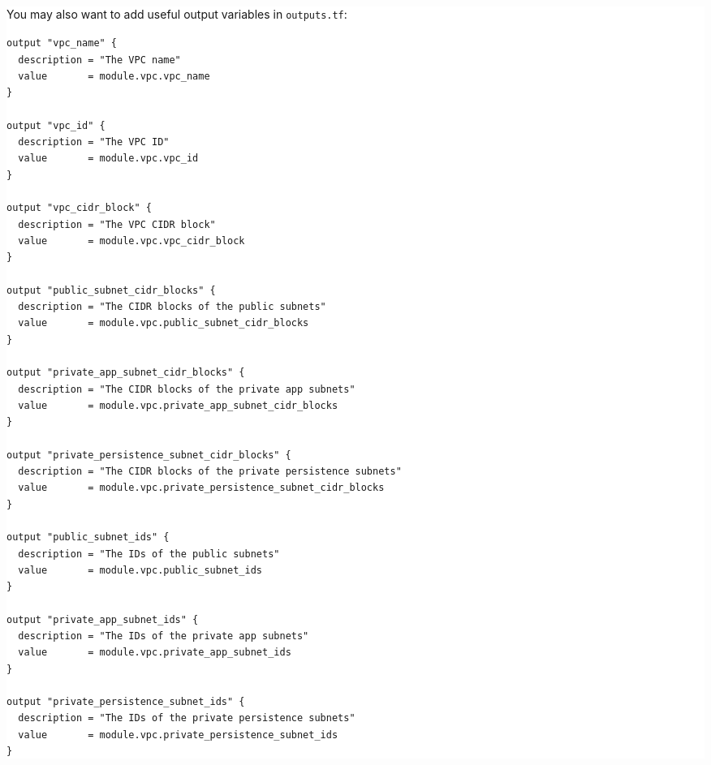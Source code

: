 You may also want to add useful output variables in `outputs.tf`:

```hcl title=infrastructure-modules/networking/vpc-app/outputs.tf
output "vpc_name" {
  description = "The VPC name"
  value       = module.vpc.vpc_name
}

output "vpc_id" {
  description = "The VPC ID"
  value       = module.vpc.vpc_id
}

output "vpc_cidr_block" {
  description = "The VPC CIDR block"
  value       = module.vpc.vpc_cidr_block
}

output "public_subnet_cidr_blocks" {
  description = "The CIDR blocks of the public subnets"
  value       = module.vpc.public_subnet_cidr_blocks
}

output "private_app_subnet_cidr_blocks" {
  description = "The CIDR blocks of the private app subnets"
  value       = module.vpc.private_app_subnet_cidr_blocks
}

output "private_persistence_subnet_cidr_blocks" {
  description = "The CIDR blocks of the private persistence subnets"
  value       = module.vpc.private_persistence_subnet_cidr_blocks
}

output "public_subnet_ids" {
  description = "The IDs of the public subnets"
  value       = module.vpc.public_subnet_ids
}

output "private_app_subnet_ids" {
  description = "The IDs of the private app subnets"
  value       = module.vpc.private_app_subnet_ids
}

output "private_persistence_subnet_ids" {
  description = "The IDs of the private persistence subnets"
  value       = module.vpc.private_persistence_subnet_ids
}
```
